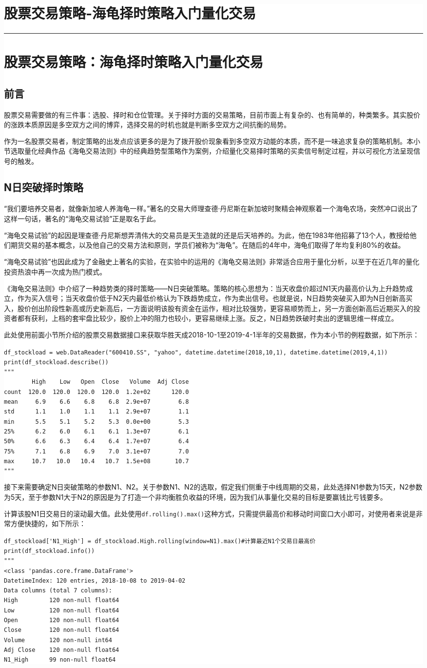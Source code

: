 
# 股票交易策略-海龟择时策略入门量化交易
---

# 股票交易策略：海龟择时策略入门量化交易

## 前言

股票交易需要做的有三件事：选股、择时和仓位管理。关于择时方面的交易策略，目前市面上有复杂的、也有简单的，种类繁多。其实股价的涨跌本质原因是多空双方之间的博弈，选择交易的时机也就是判断多空双方之间抗衡的局势。

作为一名股票交易者，制定策略的出发点应该更多的是为了拨开股价现象看到多空双方动能的本质，而不是一味追求复杂的策略机制。本小节选取量化经典作品《海龟交易法则》中的经典趋势型策略作为案例，介绍量化交易择时策略的买卖信号制定过程，并以可视化方法呈现信号的触发。

## N日突破择时策略

“我们要培养交易者，就像新加坡人养海龟一样。”著名的交易大师理查德·丹尼斯在新加坡时聚精会神观察着一个海龟农场，突然冲口说出了这样一句话，著名的“海龟交易试验”正是取名于此。

“海龟交易试验”的起因是理查德·丹尼斯想弄清伟大的交易员是天生造就的还是后天培养的。为此，他在1983年他招募了13个人，教授给他们期货交易的基本概念，以及他自己的交易方法和原则，学员们被称为“海龟”。在随后的4年中，海龟们取得了年均复利80\%的收益。

“海龟交易试验”也因此成为了金融史上著名的实验，在实验中的运用的《海龟交易法则》非常适合应用于量化分析，以至于在近几年的量化投资热浪中再一次成为热门模式。

《海龟交易法则》中介绍了一种趋势类的择时策略——N日突破策略。策略的核心思想为：当天收盘价超过N1天内最高价认为上升趋势成立，作为买入信号；当天收盘价低于N2天内最低价格认为下跌趋势成立，作为卖出信号。也就是说，N日趋势突破买入即为N日创新高买入，股价创出阶段性新高或历史新高后，一方面说明该股有资金在运作，相对比较强势，更容易顺势而上，另一方面创新高后近期买入的投资者都有获利，上档的套牢盘比较少，股价上冲的阻力也较小，更容易继续上涨。反之，N日趋势跌破时卖出的逻辑思维一样成立。

此处使用前面小节所介绍的股票交易数据接口来获取华胜天成2018-10-1至2019-4-1半年的交易数据，作为本小节的例程数据，如下所示：

```
df_stockload = web.DataReader("600410.SS", "yahoo", datetime.datetime(2018,10,1), datetime.datetime(2019,4,1))
print(df_stockload.describe())
"""
        High    Low   Open  Close   Volume  Adj Close
count  120.0  120.0  120.0  120.0  1.2e+02      120.0
mean     6.9    6.6    6.8    6.8  2.9e+07        6.8
std      1.1    1.0    1.1    1.1  2.9e+07        1.1
min      5.5    5.1    5.2    5.3  0.0e+00        5.3
25%      6.2    6.0    6.1    6.1  1.3e+07        6.1
50%      6.6    6.3    6.4    6.4  1.7e+07        6.4
75%      7.1    6.8    6.9    7.0  3.1e+07        7.0
max     10.7   10.0   10.4   10.7  1.5e+08       10.7
"""
```

接下来需要确定N日突破策略的参数N1、N2。关于参数N1、N2的选取，假定我们侧重于中线周期的交易，此处选择N1参数为15天，N2参数为5天，至于参数N1大于N2的原因是为了打造一个非均衡胜负收益的环境，因为我们从事量化交易的目标是要赢钱比亏钱要多。

计算该股N1日交易日的滚动最大值。此处使用`df.rolling().max()`这种方式，只需提供最高价和移动时间窗口大小即可，对使用者来说是非常方便快捷的，如下所示：

```
df_stockload['N1_High'] = df_stockload.High.rolling(window=N1).max()#计算最近N1个交易日最高价
print(df_stockload.info())
"""
<class 'pandas.core.frame.DataFrame'>
DatetimeIndex: 120 entries, 2018-10-08 to 2019-04-02
Data columns (total 7 columns):
High         120 non-null float64
Low          120 non-null float64
Open         120 non-null float64
Close        120 non-null float64
Volume       120 non-null int64
Adj Close    120 non-null float64
N1_High      99 non-null float64
```